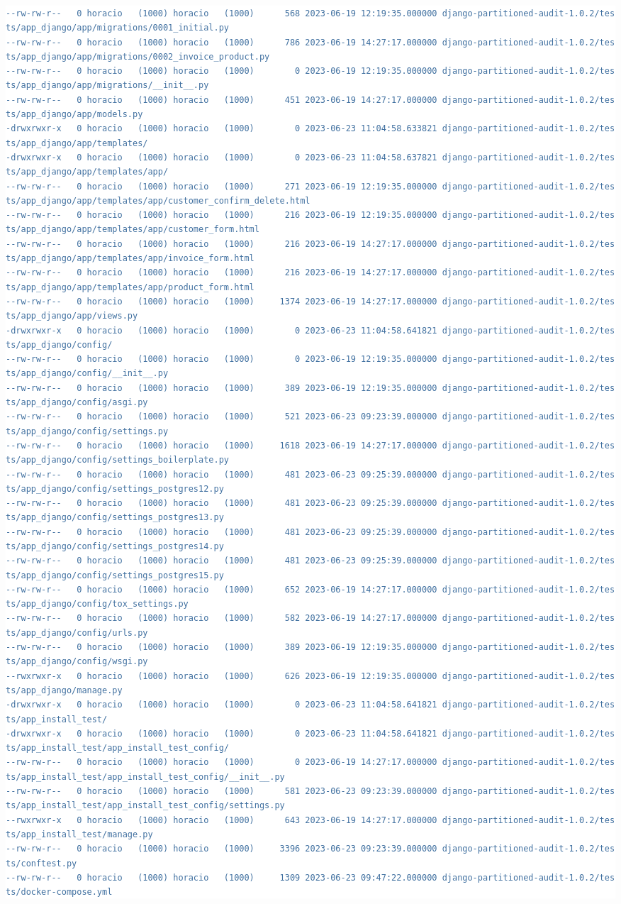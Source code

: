 ```diff
--rw-rw-r--   0 horacio   (1000) horacio   (1000)      568 2023-06-19 12:19:35.000000 django-partitioned-audit-1.0.2/tests/app_django/app/migrations/0001_initial.py
--rw-rw-r--   0 horacio   (1000) horacio   (1000)      786 2023-06-19 14:27:17.000000 django-partitioned-audit-1.0.2/tests/app_django/app/migrations/0002_invoice_product.py
--rw-rw-r--   0 horacio   (1000) horacio   (1000)        0 2023-06-19 12:19:35.000000 django-partitioned-audit-1.0.2/tests/app_django/app/migrations/__init__.py
--rw-rw-r--   0 horacio   (1000) horacio   (1000)      451 2023-06-19 14:27:17.000000 django-partitioned-audit-1.0.2/tests/app_django/app/models.py
-drwxrwxr-x   0 horacio   (1000) horacio   (1000)        0 2023-06-23 11:04:58.633821 django-partitioned-audit-1.0.2/tests/app_django/app/templates/
-drwxrwxr-x   0 horacio   (1000) horacio   (1000)        0 2023-06-23 11:04:58.637821 django-partitioned-audit-1.0.2/tests/app_django/app/templates/app/
--rw-rw-r--   0 horacio   (1000) horacio   (1000)      271 2023-06-19 12:19:35.000000 django-partitioned-audit-1.0.2/tests/app_django/app/templates/app/customer_confirm_delete.html
--rw-rw-r--   0 horacio   (1000) horacio   (1000)      216 2023-06-19 12:19:35.000000 django-partitioned-audit-1.0.2/tests/app_django/app/templates/app/customer_form.html
--rw-rw-r--   0 horacio   (1000) horacio   (1000)      216 2023-06-19 14:27:17.000000 django-partitioned-audit-1.0.2/tests/app_django/app/templates/app/invoice_form.html
--rw-rw-r--   0 horacio   (1000) horacio   (1000)      216 2023-06-19 14:27:17.000000 django-partitioned-audit-1.0.2/tests/app_django/app/templates/app/product_form.html
--rw-rw-r--   0 horacio   (1000) horacio   (1000)     1374 2023-06-19 14:27:17.000000 django-partitioned-audit-1.0.2/tests/app_django/app/views.py
-drwxrwxr-x   0 horacio   (1000) horacio   (1000)        0 2023-06-23 11:04:58.641821 django-partitioned-audit-1.0.2/tests/app_django/config/
--rw-rw-r--   0 horacio   (1000) horacio   (1000)        0 2023-06-19 12:19:35.000000 django-partitioned-audit-1.0.2/tests/app_django/config/__init__.py
--rw-rw-r--   0 horacio   (1000) horacio   (1000)      389 2023-06-19 12:19:35.000000 django-partitioned-audit-1.0.2/tests/app_django/config/asgi.py
--rw-rw-r--   0 horacio   (1000) horacio   (1000)      521 2023-06-23 09:23:39.000000 django-partitioned-audit-1.0.2/tests/app_django/config/settings.py
--rw-rw-r--   0 horacio   (1000) horacio   (1000)     1618 2023-06-19 14:27:17.000000 django-partitioned-audit-1.0.2/tests/app_django/config/settings_boilerplate.py
--rw-rw-r--   0 horacio   (1000) horacio   (1000)      481 2023-06-23 09:25:39.000000 django-partitioned-audit-1.0.2/tests/app_django/config/settings_postgres12.py
--rw-rw-r--   0 horacio   (1000) horacio   (1000)      481 2023-06-23 09:25:39.000000 django-partitioned-audit-1.0.2/tests/app_django/config/settings_postgres13.py
--rw-rw-r--   0 horacio   (1000) horacio   (1000)      481 2023-06-23 09:25:39.000000 django-partitioned-audit-1.0.2/tests/app_django/config/settings_postgres14.py
--rw-rw-r--   0 horacio   (1000) horacio   (1000)      481 2023-06-23 09:25:39.000000 django-partitioned-audit-1.0.2/tests/app_django/config/settings_postgres15.py
--rw-rw-r--   0 horacio   (1000) horacio   (1000)      652 2023-06-19 14:27:17.000000 django-partitioned-audit-1.0.2/tests/app_django/config/tox_settings.py
--rw-rw-r--   0 horacio   (1000) horacio   (1000)      582 2023-06-19 14:27:17.000000 django-partitioned-audit-1.0.2/tests/app_django/config/urls.py
--rw-rw-r--   0 horacio   (1000) horacio   (1000)      389 2023-06-19 12:19:35.000000 django-partitioned-audit-1.0.2/tests/app_django/config/wsgi.py
--rwxrwxr-x   0 horacio   (1000) horacio   (1000)      626 2023-06-19 12:19:35.000000 django-partitioned-audit-1.0.2/tests/app_django/manage.py
-drwxrwxr-x   0 horacio   (1000) horacio   (1000)        0 2023-06-23 11:04:58.641821 django-partitioned-audit-1.0.2/tests/app_install_test/
-drwxrwxr-x   0 horacio   (1000) horacio   (1000)        0 2023-06-23 11:04:58.641821 django-partitioned-audit-1.0.2/tests/app_install_test/app_install_test_config/
--rw-rw-r--   0 horacio   (1000) horacio   (1000)        0 2023-06-19 14:27:17.000000 django-partitioned-audit-1.0.2/tests/app_install_test/app_install_test_config/__init__.py
--rw-rw-r--   0 horacio   (1000) horacio   (1000)      581 2023-06-23 09:23:39.000000 django-partitioned-audit-1.0.2/tests/app_install_test/app_install_test_config/settings.py
--rwxrwxr-x   0 horacio   (1000) horacio   (1000)      643 2023-06-19 14:27:17.000000 django-partitioned-audit-1.0.2/tests/app_install_test/manage.py
--rw-rw-r--   0 horacio   (1000) horacio   (1000)     3396 2023-06-23 09:23:39.000000 django-partitioned-audit-1.0.2/tests/conftest.py
--rw-rw-r--   0 horacio   (1000) horacio   (1000)     1309 2023-06-23 09:47:22.000000 django-partitioned-audit-1.0.2/tests/docker-compose.yml
```